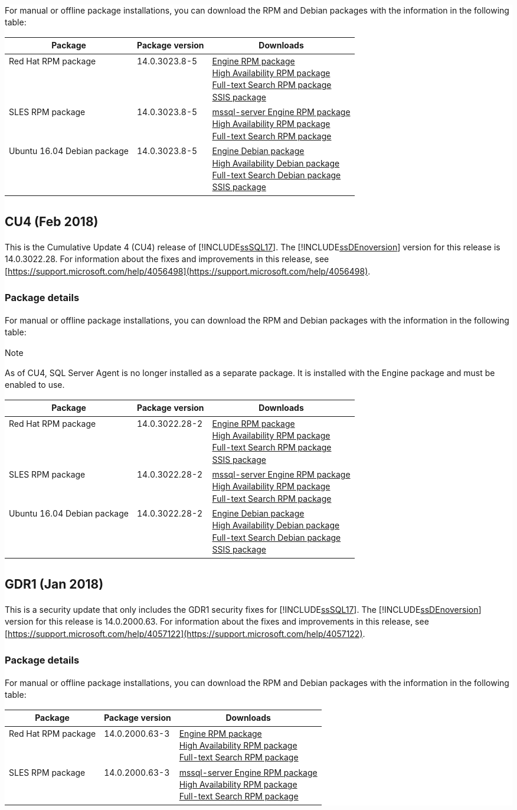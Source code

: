 For manual or offline package installations, you can download the RPM and Debian packages with the information in the following table:

| Package | Package version | Downloads |
|-----|-----|-----|
| Red Hat RPM package | 14.0.3023.8-5 | [Engine RPM package](https://packages.microsoft.com/rhel/7/mssql-server-2017/mssql-server-14.0.3023.8-5.x86_64.rpm)</br>[High Availability RPM package](https://packages.microsoft.com/rhel/7/mssql-server-2017/mssql-server-ha-14.0.3023.8-5.x86_64.rpm)</br>[Full-text Search RPM package](https://packages.microsoft.com/rhel/7/mssql-server-2017/mssql-server-fts-14.0.3023.8-5.x86_64.rpm)</br>[SSIS package](https://packages.microsoft.com/rhel/7/mssql-server-2017/mssql-server-is-14.0.1000.169-1.x86_64.rpm) | 
| SLES RPM package | 14.0.3023.8-5 | [mssql-server Engine RPM package](https://packages.microsoft.com/sles/12/mssql-server-2017/mssql-server-14.0.3023.8-5.x86_64.rpm)</br>[High Availability RPM package](https://packages.microsoft.com/sles/12/mssql-server-2017/mssql-server-ha-14.0.3023.8-5.x86_64.rpm)</br>[Full-text Search RPM package](https://packages.microsoft.com/sles/12/mssql-server-2017/mssql-server-fts-14.0.3023.8-5.x86_64.rpm) | 
| Ubuntu 16.04 Debian package | 14.0.3023.8-5 | [Engine Debian package](https://packages.microsoft.com/ubuntu/16.04/mssql-server-2017/pool/main/m/mssql-server/mssql-server_14.0.3023.8-5_amd64.deb)</br>[High Availability Debian package](https://packages.microsoft.com/ubuntu/16.04/mssql-server-2017/pool/main/m/mssql-server-ha/mssql-server-ha_14.0.3023.8-5_amd64.deb)</br>[Full-text Search Debian package](https://packages.microsoft.com/ubuntu/16.04/mssql-server-2017/pool/main/m/mssql-server-fts/mssql-server-fts_14.0.3023.8-5_amd64.deb)<br/>[SSIS package](https://packages.microsoft.com/ubuntu/16.04/mssql-server-2017/pool/main/m/mssql-server-is/mssql-server-is_14.0.1000.169-1_amd64.deb) |

## <a id="CU4"></a> CU4 (Feb 2018)

This is the Cumulative Update 4 (CU4) release of [!INCLUDE[ssSQL17](../includes/sssql17-md.md)]. The [!INCLUDE[ssDEnoversion](../includes/ssdenoversion-md.md)] version for this release is 14.0.3022.28. For information about the fixes and improvements in this release, see [https://support.microsoft.com/help/4056498](https://support.microsoft.com/help/4056498).

### Package details

For manual or offline package installations, you can download the RPM and Debian packages with the information in the following table:

> [!NOTE]
> As of CU4, SQL Server Agent is no longer installed as a separate package. It is installed with the Engine package and must be enabled to use.

| Package | Package version | Downloads |
|-----|-----|-----|
| Red Hat RPM package | 14.0.3022.28-2 | [Engine RPM package](https://packages.microsoft.com/rhel/7/mssql-server-2017/mssql-server-14.0.3022.28-2.x86_64.rpm)</br>[High Availability RPM package](https://packages.microsoft.com/rhel/7/mssql-server-2017/mssql-server-ha-14.0.3022.28-2.x86_64.rpm)</br>[Full-text Search RPM package](https://packages.microsoft.com/rhel/7/mssql-server-2017/mssql-server-fts-14.0.3022.28-2.x86_64.rpm)</br>[SSIS package](https://packages.microsoft.com/rhel/7/mssql-server-2017/mssql-server-is-14.0.1000.169-1.x86_64.rpm) | 
| SLES RPM package | 14.0.3022.28-2 | [mssql-server Engine RPM package](https://packages.microsoft.com/sles/12/mssql-server-2017/mssql-server-14.0.3022.28-2.x86_64.rpm)</br>[High Availability RPM package](https://packages.microsoft.com/sles/12/mssql-server-2017/mssql-server-ha-14.0.3022.28-2.x86_64.rpm)</br>[Full-text Search RPM package](https://packages.microsoft.com/sles/12/mssql-server-2017/mssql-server-fts-14.0.3022.28-2.x86_64.rpm) | 
| Ubuntu 16.04 Debian package | 14.0.3022.28-2 | [Engine Debian package](https://packages.microsoft.com/ubuntu/16.04/mssql-server-2017/pool/main/m/mssql-server/mssql-server_14.0.3022.28-2_amd64.deb)</br>[High Availability Debian package](https://packages.microsoft.com/ubuntu/16.04/mssql-server-2017/pool/main/m/mssql-server-ha/mssql-server-ha_14.0.3022.28-2_amd64.deb)</br>[Full-text Search Debian package](https://packages.microsoft.com/ubuntu/16.04/mssql-server-2017/pool/main/m/mssql-server-fts/mssql-server-fts_14.0.3022.28-2_amd64.deb)<br/>[SSIS package](https://packages.microsoft.com/ubuntu/16.04/mssql-server-2017/pool/main/m/mssql-server-is/mssql-server-is_14.0.1000.169-1_amd64.deb) |

## <a id="GDR1"></a> GDR1 (Jan 2018)

This is a security update that only includes the GDR1 security fixes for [!INCLUDE[ssSQL17](../includes/sssql17-md.md)]. The [!INCLUDE[ssDEnoversion](../includes/ssdenoversion-md.md)] version for this release is 14.0.2000.63. For information about the fixes and improvements in this release, see [https://support.microsoft.com/help/4057122](https://support.microsoft.com/help/4057122).

### Package details

For manual or offline package installations, you can download the RPM and Debian packages with the information in the following table:

| Package | Package version | Downloads |
|-----|-----|-----|
| Red Hat RPM package | 14.0.2000.63-3 | [Engine RPM package](https://packages.microsoft.com/rhel/7/mssql-server-2017-gdr/mssql-server-14.0.2000.63-3.x86_64.rpm)</br>[High Availability RPM package](https://packages.microsoft.com/rhel/7/mssql-server-2017-gdr/mssql-server-ha-14.0.2000.63-3.x86_64.rpm)</br>[Full-text Search RPM package](https://packages.microsoft.com/rhel/7/mssql-server-2017-gdr/mssql-server-fts-14.0.2000.63-3.x86_64.rpm) | 
| SLES RPM package | 14.0.2000.63-3 | [mssql-server Engine RPM package](https://packages.microsoft.com/sles/12/mssql-server-2017-gdr/mssql-server-14.0.2000.63-3.x86_64.rpm)</br>[High Availability RPM package](https://packages.microsoft.com/sles/12/mssql-server-2017-gdr/mssql-server-ha-14.0.2000.63-3.x86_64.rpm)</br>[Full-text Search RPM package](https://packages.microsoft.com/sles/12/mssql-server-2017-gdr/mssql-server-fts-14.0.2000.63-3.x86_64.rpm) | 